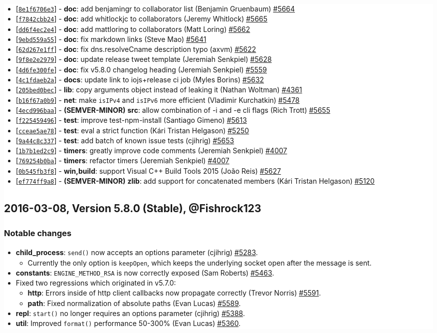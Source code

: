 * [[`8e1f6706e3`](https://github.com/nodejs/node/commit/8e1f6706e3)] - **doc**: add benjamingr to collaborator list (Benjamin Gruenbaum) [#5664](https://github.com/nodejs/node/pull/5664)
* [[`f7842cbb24`](https://github.com/nodejs/node/commit/f7842cbb24)] - **doc**: add whitlockjc to collaborators (Jeremy Whitlock) [#5665](https://github.com/nodejs/node/pull/5665)
* [[`dd6f4ec2e4`](https://github.com/nodejs/node/commit/dd6f4ec2e4)] - **doc**: add mattloring to collaborators (Matt Loring) [#5662](https://github.com/nodejs/node/pull/5662)
* [[`9ebd559a55`](https://github.com/nodejs/node/commit/9ebd559a55)] - **doc**: fix markdown links (Steve Mao) [#5641](https://github.com/nodejs/node/pull/5641)
* [[`62d267e1ff`](https://github.com/nodejs/node/commit/62d267e1ff)] - **doc**: fix dns.resolveCname description typo (axvm) [#5622](https://github.com/nodejs/node/pull/5622)
* [[`9f8e2e2979`](https://github.com/nodejs/node/commit/9f8e2e2979)] - **doc**: update release tweet template (Jeremiah Senkpiel) [#5628](https://github.com/nodejs/node/pull/5628)
* [[`4d6fe300fe`](https://github.com/nodejs/node/commit/4d6fe300fe)] - **doc**: fix v5.8.0 changelog heading (Jeremiah Senkpiel) [#5559](https://github.com/nodejs/node/pull/5559)
* [[`4c1fdaeb2a`](https://github.com/nodejs/node/commit/4c1fdaeb2a)] - **docs**: update link to iojs+release ci job (Myles Borins) [#5632](https://github.com/nodejs/node/pull/5632)
* [[`205bed0bec`](https://github.com/nodejs/node/commit/205bed0bec)] - **lib**: copy arguments object instead of leaking it (Nathan Woltman) [#4361](https://github.com/nodejs/node/pull/4361)
* [[`b16f67a0b9`](https://github.com/nodejs/node/commit/b16f67a0b9)] - **net**: make `isIPv4` and `isIPv6` more efficient (Vladimir Kurchatkin) [#5478](https://github.com/nodejs/node/pull/5478)
* [[`4ecd996baa`](https://github.com/nodejs/node/commit/4ecd996baa)] - **(SEMVER-MINOR)** **src**: allow combination of -i and -e cli flags (Rich Trott) [#5655](https://github.com/nodejs/node/pull/5655)
* [[`f225459496`](https://github.com/nodejs/node/commit/f225459496)] - **test**: improve test-npm-install (Santiago Gimeno) [#5613](https://github.com/nodejs/node/pull/5613)
* [[`cceae5ae78`](https://github.com/nodejs/node/commit/cceae5ae78)] - **test**: eval a strict function (Kári Tristan Helgason) [#5250](https://github.com/nodejs/node/pull/5250)
* [[`9a44c8c337`](https://github.com/nodejs/node/commit/9a44c8c337)] - **test**: add batch of known issue tests (cjihrig) [#5653](https://github.com/nodejs/node/pull/5653)
* [[`1b7b1ed2c9`](https://github.com/nodejs/node/commit/1b7b1ed2c9)] - **timers**: greatly improve code comments (Jeremiah Senkpiel) [#4007](https://github.com/nodejs/node/pull/4007)
* [[`769254b0ba`](https://github.com/nodejs/node/commit/769254b0ba)] - **timers**: refactor timers (Jeremiah Senkpiel) [#4007](https://github.com/nodejs/node/pull/4007)
* [[`0b545fb3f8`](https://github.com/nodejs/node/commit/0b545fb3f8)] - **win,build**: support Visual C++ Build Tools 2015 (João Reis) [#5627](https://github.com/nodejs/node/pull/5627)
* [[`ef774ff9a8`](https://github.com/nodejs/node/commit/ef774ff9a8)] - **(SEMVER-MINOR)** **zlib**: add support for concatenated members (Kári Tristan Helgason) [#5120](https://github.com/nodejs/node/pull/5120)

<a id="5.8.0"></a>
## 2016-03-08, Version 5.8.0 (Stable), @Fishrock123

### Notable changes

* **child_process**: `send()` now accepts an options parameter (cjihrig) [#5283](https://github.com/nodejs/node/pull/5283).
  * Currently the only option is `keepOpen`, which keeps the underlying socket open after the message is sent.
* **constants**: `ENGINE_METHOD_RSA` is now correctly exposed (Sam Roberts) [#5463](https://github.com/nodejs/node/pull/5463).
* Fixed two regressions which originated in v5.7.0:
  * **http**: Errors inside of http client callbacks now propagate correctly (Trevor Norris) [#5591](https://github.com/nodejs/node/pull/5591).
  * **path**: Fixed normalization of absolute paths (Evan Lucas) [#5589](https://github.com/nodejs/node/pull/5589).
* **repl**: `start()` no longer requires an options parameter (cjihrig) [#5388](https://github.com/nodejs/node/pull/5388).
* **util**: Improved `format()` performance 50-300% (Evan Lucas) [#5360](https://github.com/nodejs/node/pull/5360).
